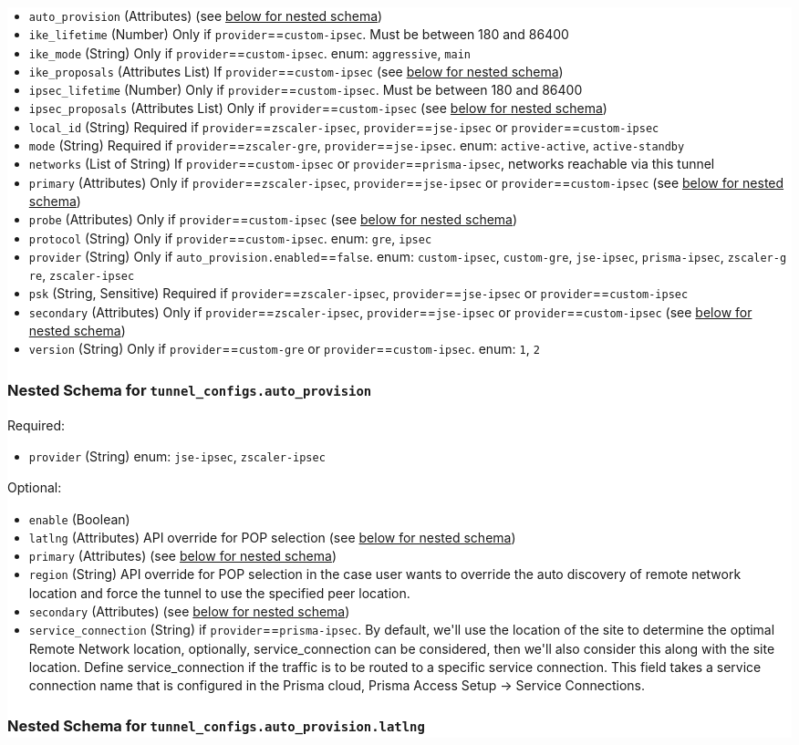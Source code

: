 - `auto_provision` (Attributes) (see [below for nested schema](#nestedatt--tunnel_configs--auto_provision))
- `ike_lifetime` (Number) Only if `provider`==`custom-ipsec`. Must be between 180 and 86400
- `ike_mode` (String) Only if `provider`==`custom-ipsec`. enum: `aggressive`, `main`
- `ike_proposals` (Attributes List) If `provider`==`custom-ipsec` (see [below for nested schema](#nestedatt--tunnel_configs--ike_proposals))
- `ipsec_lifetime` (Number) Only if `provider`==`custom-ipsec`. Must be between 180 and 86400
- `ipsec_proposals` (Attributes List) Only if  `provider`==`custom-ipsec` (see [below for nested schema](#nestedatt--tunnel_configs--ipsec_proposals))
- `local_id` (String) Required if `provider`==`zscaler-ipsec`, `provider`==`jse-ipsec` or `provider`==`custom-ipsec`
- `mode` (String) Required if `provider`==`zscaler-gre`, `provider`==`jse-ipsec`. enum: `active-active`, `active-standby`
- `networks` (List of String) If `provider`==`custom-ipsec` or `provider`==`prisma-ipsec`, networks reachable via this tunnel
- `primary` (Attributes) Only if `provider`==`zscaler-ipsec`, `provider`==`jse-ipsec` or `provider`==`custom-ipsec` (see [below for nested schema](#nestedatt--tunnel_configs--primary))
- `probe` (Attributes) Only if `provider`==`custom-ipsec` (see [below for nested schema](#nestedatt--tunnel_configs--probe))
- `protocol` (String) Only if `provider`==`custom-ipsec`. enum: `gre`, `ipsec`
- `provider` (String) Only if `auto_provision.enabled`==`false`. enum: `custom-ipsec`, `custom-gre`, `jse-ipsec`, `prisma-ipsec`, `zscaler-gre`, `zscaler-ipsec`
- `psk` (String, Sensitive) Required if `provider`==`zscaler-ipsec`, `provider`==`jse-ipsec` or `provider`==`custom-ipsec`
- `secondary` (Attributes) Only if `provider`==`zscaler-ipsec`, `provider`==`jse-ipsec` or `provider`==`custom-ipsec` (see [below for nested schema](#nestedatt--tunnel_configs--secondary))
- `version` (String) Only if `provider`==`custom-gre` or `provider`==`custom-ipsec`. enum: `1`, `2`

<a id="nestedatt--tunnel_configs--auto_provision"></a>
### Nested Schema for `tunnel_configs.auto_provision`

Required:

- `provider` (String) enum: `jse-ipsec`, `zscaler-ipsec`

Optional:

- `enable` (Boolean)
- `latlng` (Attributes) API override for POP selection (see [below for nested schema](#nestedatt--tunnel_configs--auto_provision--latlng))
- `primary` (Attributes) (see [below for nested schema](#nestedatt--tunnel_configs--auto_provision--primary))
- `region` (String) API override for POP selection in the case user wants to override the auto discovery of remote network location and force the tunnel to use the specified peer location.
- `secondary` (Attributes) (see [below for nested schema](#nestedatt--tunnel_configs--auto_provision--secondary))
- `service_connection` (String) if `provider`==`prisma-ipsec`. By default, we'll use the location of the site to determine the optimal Remote Network location, optionally, service_connection can be considered, then we'll also consider this along with the site location. Define service_connection if the traffic is to be routed to a specific service connection. This field takes a service connection name that is configured in the Prisma cloud, Prisma Access Setup -> Service Connections.

<a id="nestedatt--tunnel_configs--auto_provision--latlng"></a>
### Nested Schema for `tunnel_configs.auto_provision.latlng`
